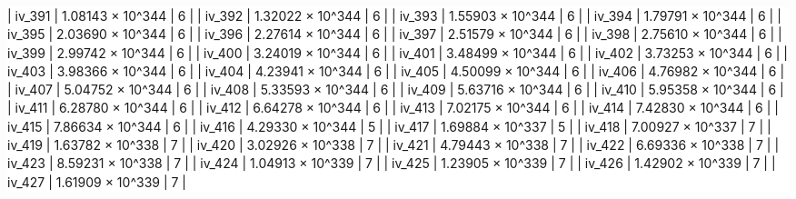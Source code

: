 | iv_391 | 1.08143 × 10^344 | 6 |
| iv_392 | 1.32022 × 10^344 | 6 |
| iv_393 | 1.55903 × 10^344 | 6 |
| iv_394 | 1.79791 × 10^344 | 6 |
| iv_395 | 2.03690 × 10^344 | 6 |
| iv_396 | 2.27614 × 10^344 | 6 |
| iv_397 | 2.51579 × 10^344 | 6 |
| iv_398 | 2.75610 × 10^344 | 6 |
| iv_399 | 2.99742 × 10^344 | 6 |
| iv_400 | 3.24019 × 10^344 | 6 |
| iv_401 | 3.48499 × 10^344 | 6 |
| iv_402 | 3.73253 × 10^344 | 6 |
| iv_403 | 3.98366 × 10^344 | 6 |
| iv_404 | 4.23941 × 10^344 | 6 |
| iv_405 | 4.50099 × 10^344 | 6 |
| iv_406 | 4.76982 × 10^344 | 6 |
| iv_407 | 5.04752 × 10^344 | 6 |
| iv_408 | 5.33593 × 10^344 | 6 |
| iv_409 | 5.63716 × 10^344 | 6 |
| iv_410 | 5.95358 × 10^344 | 6 |
| iv_411 | 6.28780 × 10^344 | 6 |
| iv_412 | 6.64278 × 10^344 | 6 |
| iv_413 | 7.02175 × 10^344 | 6 |
| iv_414 | 7.42830 × 10^344 | 6 |
| iv_415 | 7.86634 × 10^344 | 6 |
| iv_416 | 4.29330 × 10^344 | 5 |
| iv_417 | 1.69884 × 10^337 | 5 |
| iv_418 | 7.00927 × 10^337 | 7 |
| iv_419 | 1.63782 × 10^338 | 7 |
| iv_420 | 3.02926 × 10^338 | 7 |
| iv_421 | 4.79443 × 10^338 | 7 |
| iv_422 | 6.69336 × 10^338 | 7 |
| iv_423 | 8.59231 × 10^338 | 7 |
| iv_424 | 1.04913 × 10^339 | 7 |
| iv_425 | 1.23905 × 10^339 | 7 |
| iv_426 | 1.42902 × 10^339 | 7 |
| iv_427 | 1.61909 × 10^339 | 7 |
